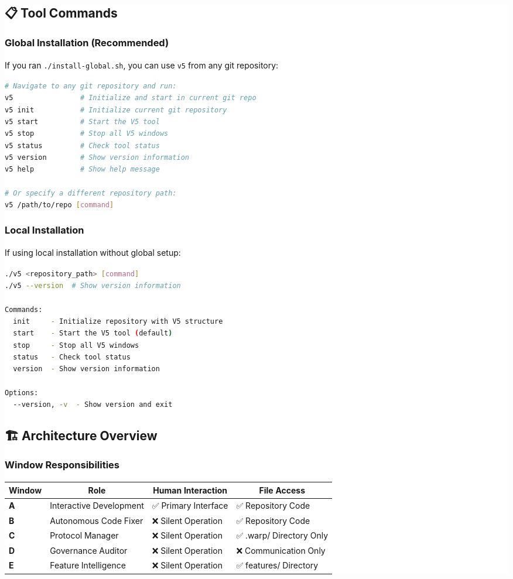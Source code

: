 ## 📋 Tool Commands

### Global Installation (Recommended)
If you ran `./install-global.sh`, you can use `v5` from any git repository:

```bash
# Navigate to any git repository and run:
v5                # Initialize and start in current git repo
v5 init           # Initialize current git repository
v5 start          # Start the V5 tool
v5 stop           # Stop all V5 windows
v5 status         # Check tool status
v5 version        # Show version information
v5 help           # Show help message

# Or specify a different repository path:
v5 /path/to/repo [command]
```

### Local Installation
If using local installation without global setup:

```bash
./v5 <repository_path> [command]
./v5 --version  # Show version information

Commands:
  init     - Initialize repository with V5 structure
  start    - Start the V5 tool (default)
  stop     - Stop all V5 windows
  status   - Check tool status
  version  - Show version information

Options:
  --version, -v  - Show version and exit
```

## 🏗️ Architecture Overview

### Window Responsibilities

| Window | Role | Human Interaction | File Access |
|--------|------|-------------------|-------------|
| **A** | Interactive Development | ✅ Primary Interface | ✅ Repository Code |
| **B** | Autonomous Code Fixer | ❌ Silent Operation | ✅ Repository Code |
| **C** | Protocol Manager | ❌ Silent Operation | ✅ .warp/ Directory Only |
| **D** | Governance Auditor | ❌ Silent Operation | ❌ Communication Only |
| **E** | Feature Intelligence | ❌ Silent Operation | ✅ features/ Directory |
